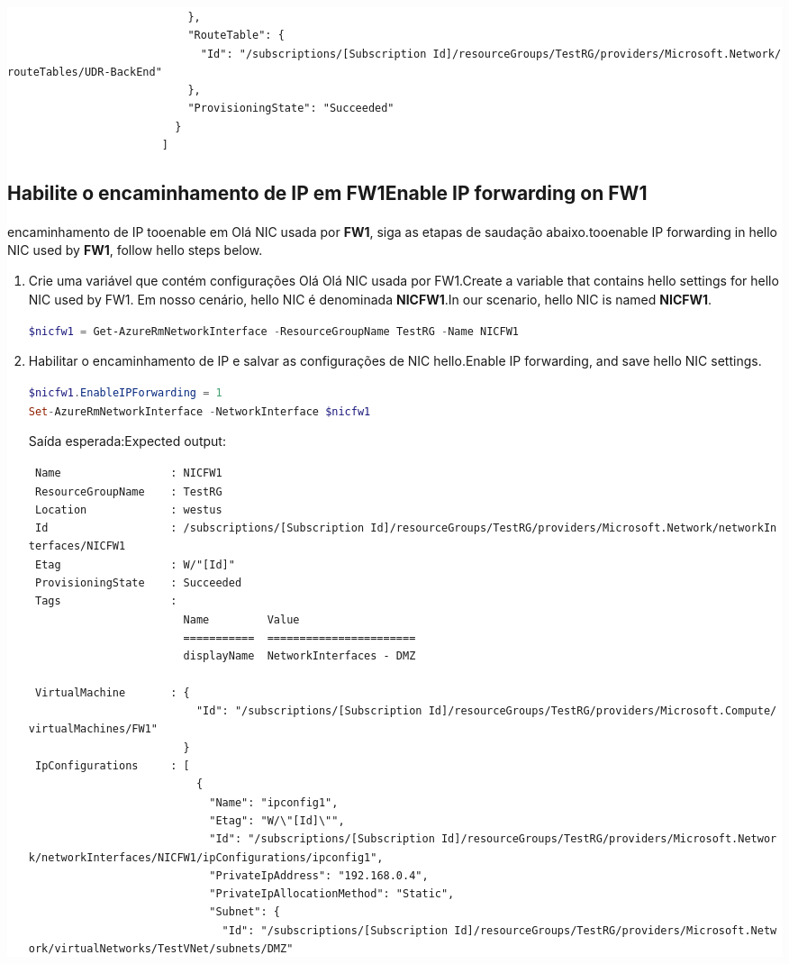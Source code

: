                                 },
                                "RouteTable": {
                                  "Id": "/subscriptions/[Subscription Id]/resourceGroups/TestRG/providers/Microsoft.Network/routeTables/UDR-BackEnd"
                                },
                                "ProvisioningState": "Succeeded"
                              }
                            ]

## <a name="enable-ip-forwarding-on-fw1"></a><span data-ttu-id="75b62-134">Habilite o encaminhamento de IP em FW1</span><span class="sxs-lookup"><span data-stu-id="75b62-134">Enable IP forwarding on FW1</span></span>
<span data-ttu-id="75b62-135">encaminhamento de IP tooenable em Olá NIC usada por **FW1**, siga as etapas de saudação abaixo.</span><span class="sxs-lookup"><span data-stu-id="75b62-135">tooenable IP forwarding in hello NIC used by **FW1**, follow hello steps below.</span></span>

1. <span data-ttu-id="75b62-136">Crie uma variável que contém configurações Olá Olá NIC usada por FW1.</span><span class="sxs-lookup"><span data-stu-id="75b62-136">Create a variable that contains hello settings for hello NIC used by FW1.</span></span> <span data-ttu-id="75b62-137">Em nosso cenário, hello NIC é denominada **NICFW1**.</span><span class="sxs-lookup"><span data-stu-id="75b62-137">In our scenario, hello NIC is named **NICFW1**.</span></span>

    ```powershell
    $nicfw1 = Get-AzureRmNetworkInterface -ResourceGroupName TestRG -Name NICFW1
    ```

2. <span data-ttu-id="75b62-138">Habilitar o encaminhamento de IP e salvar as configurações de NIC hello.</span><span class="sxs-lookup"><span data-stu-id="75b62-138">Enable IP forwarding, and save hello NIC settings.</span></span>

    ```powershell
    $nicfw1.EnableIPForwarding = 1
    Set-AzureRmNetworkInterface -NetworkInterface $nicfw1
    ```
   
    <span data-ttu-id="75b62-139">Saída esperada:</span><span class="sxs-lookup"><span data-stu-id="75b62-139">Expected output:</span></span>
   
        Name                 : NICFW1
        ResourceGroupName    : TestRG
        Location             : westus
        Id                   : /subscriptions/[Subscription Id]/resourceGroups/TestRG/providers/Microsoft.Network/networkInterfaces/NICFW1
        Etag                 : W/"[Id]"
        ProvisioningState    : Succeeded
        Tags                 : 
                               Name         Value                  
                               ===========  =======================
                               displayName  NetworkInterfaces - DMZ
   
        VirtualMachine       : {
                                 "Id": "/subscriptions/[Subscription Id]/resourceGroups/TestRG/providers/Microsoft.Compute/virtualMachines/FW1"
                               }
        IpConfigurations     : [
                                 {
                                   "Name": "ipconfig1",
                                   "Etag": "W/\"[Id]\"",
                                   "Id": "/subscriptions/[Subscription Id]/resourceGroups/TestRG/providers/Microsoft.Network/networkInterfaces/NICFW1/ipConfigurations/ipconfig1",
                                   "PrivateIpAddress": "192.168.0.4",
                                   "PrivateIpAllocationMethod": "Static",
                                   "Subnet": {
                                     "Id": "/subscriptions/[Subscription Id]/resourceGroups/TestRG/providers/Microsoft.Network/virtualNetworks/TestVNet/subnets/DMZ"